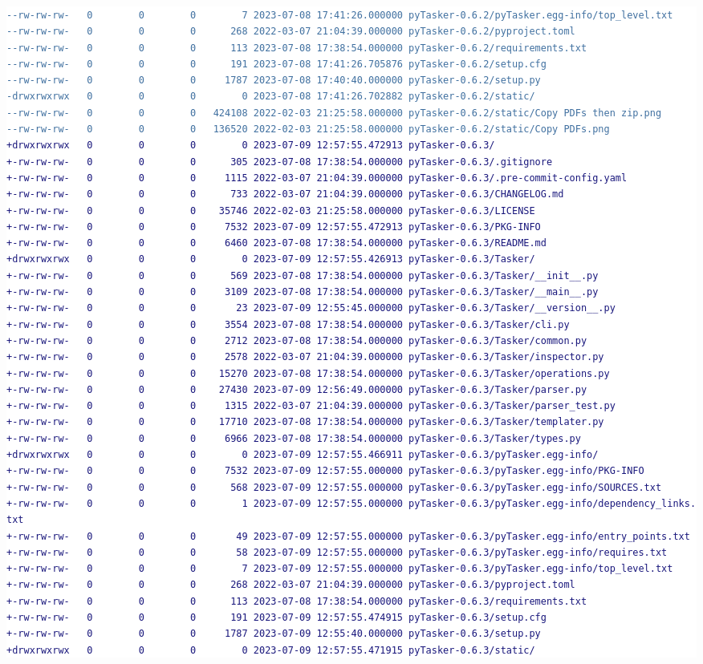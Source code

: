 ```diff
--rw-rw-rw-   0        0        0        7 2023-07-08 17:41:26.000000 pyTasker-0.6.2/pyTasker.egg-info/top_level.txt
--rw-rw-rw-   0        0        0      268 2022-03-07 21:04:39.000000 pyTasker-0.6.2/pyproject.toml
--rw-rw-rw-   0        0        0      113 2023-07-08 17:38:54.000000 pyTasker-0.6.2/requirements.txt
--rw-rw-rw-   0        0        0      191 2023-07-08 17:41:26.705876 pyTasker-0.6.2/setup.cfg
--rw-rw-rw-   0        0        0     1787 2023-07-08 17:40:40.000000 pyTasker-0.6.2/setup.py
-drwxrwxrwx   0        0        0        0 2023-07-08 17:41:26.702882 pyTasker-0.6.2/static/
--rw-rw-rw-   0        0        0   424108 2022-02-03 21:25:58.000000 pyTasker-0.6.2/static/Copy PDFs then zip.png
--rw-rw-rw-   0        0        0   136520 2022-02-03 21:25:58.000000 pyTasker-0.6.2/static/Copy PDFs.png
+drwxrwxrwx   0        0        0        0 2023-07-09 12:57:55.472913 pyTasker-0.6.3/
+-rw-rw-rw-   0        0        0      305 2023-07-08 17:38:54.000000 pyTasker-0.6.3/.gitignore
+-rw-rw-rw-   0        0        0     1115 2022-03-07 21:04:39.000000 pyTasker-0.6.3/.pre-commit-config.yaml
+-rw-rw-rw-   0        0        0      733 2022-03-07 21:04:39.000000 pyTasker-0.6.3/CHANGELOG.md
+-rw-rw-rw-   0        0        0    35746 2022-02-03 21:25:58.000000 pyTasker-0.6.3/LICENSE
+-rw-rw-rw-   0        0        0     7532 2023-07-09 12:57:55.472913 pyTasker-0.6.3/PKG-INFO
+-rw-rw-rw-   0        0        0     6460 2023-07-08 17:38:54.000000 pyTasker-0.6.3/README.md
+drwxrwxrwx   0        0        0        0 2023-07-09 12:57:55.426913 pyTasker-0.6.3/Tasker/
+-rw-rw-rw-   0        0        0      569 2023-07-08 17:38:54.000000 pyTasker-0.6.3/Tasker/__init__.py
+-rw-rw-rw-   0        0        0     3109 2023-07-08 17:38:54.000000 pyTasker-0.6.3/Tasker/__main__.py
+-rw-rw-rw-   0        0        0       23 2023-07-09 12:55:45.000000 pyTasker-0.6.3/Tasker/__version__.py
+-rw-rw-rw-   0        0        0     3554 2023-07-08 17:38:54.000000 pyTasker-0.6.3/Tasker/cli.py
+-rw-rw-rw-   0        0        0     2712 2023-07-08 17:38:54.000000 pyTasker-0.6.3/Tasker/common.py
+-rw-rw-rw-   0        0        0     2578 2022-03-07 21:04:39.000000 pyTasker-0.6.3/Tasker/inspector.py
+-rw-rw-rw-   0        0        0    15270 2023-07-08 17:38:54.000000 pyTasker-0.6.3/Tasker/operations.py
+-rw-rw-rw-   0        0        0    27430 2023-07-09 12:56:49.000000 pyTasker-0.6.3/Tasker/parser.py
+-rw-rw-rw-   0        0        0     1315 2022-03-07 21:04:39.000000 pyTasker-0.6.3/Tasker/parser_test.py
+-rw-rw-rw-   0        0        0    17710 2023-07-08 17:38:54.000000 pyTasker-0.6.3/Tasker/templater.py
+-rw-rw-rw-   0        0        0     6966 2023-07-08 17:38:54.000000 pyTasker-0.6.3/Tasker/types.py
+drwxrwxrwx   0        0        0        0 2023-07-09 12:57:55.466911 pyTasker-0.6.3/pyTasker.egg-info/
+-rw-rw-rw-   0        0        0     7532 2023-07-09 12:57:55.000000 pyTasker-0.6.3/pyTasker.egg-info/PKG-INFO
+-rw-rw-rw-   0        0        0      568 2023-07-09 12:57:55.000000 pyTasker-0.6.3/pyTasker.egg-info/SOURCES.txt
+-rw-rw-rw-   0        0        0        1 2023-07-09 12:57:55.000000 pyTasker-0.6.3/pyTasker.egg-info/dependency_links.txt
+-rw-rw-rw-   0        0        0       49 2023-07-09 12:57:55.000000 pyTasker-0.6.3/pyTasker.egg-info/entry_points.txt
+-rw-rw-rw-   0        0        0       58 2023-07-09 12:57:55.000000 pyTasker-0.6.3/pyTasker.egg-info/requires.txt
+-rw-rw-rw-   0        0        0        7 2023-07-09 12:57:55.000000 pyTasker-0.6.3/pyTasker.egg-info/top_level.txt
+-rw-rw-rw-   0        0        0      268 2022-03-07 21:04:39.000000 pyTasker-0.6.3/pyproject.toml
+-rw-rw-rw-   0        0        0      113 2023-07-08 17:38:54.000000 pyTasker-0.6.3/requirements.txt
+-rw-rw-rw-   0        0        0      191 2023-07-09 12:57:55.474915 pyTasker-0.6.3/setup.cfg
+-rw-rw-rw-   0        0        0     1787 2023-07-09 12:55:40.000000 pyTasker-0.6.3/setup.py
+drwxrwxrwx   0        0        0        0 2023-07-09 12:57:55.471915 pyTasker-0.6.3/static/
```